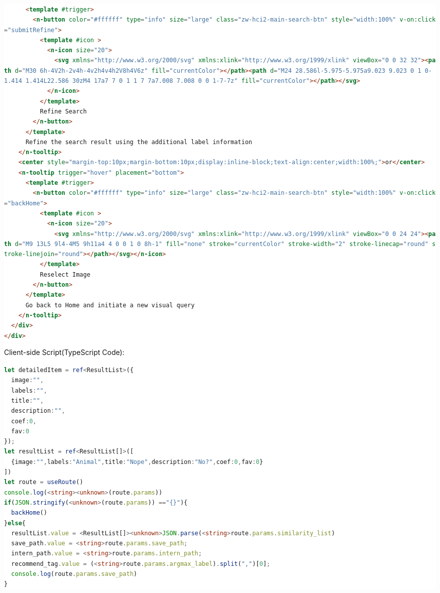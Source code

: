 ```html
      <template #trigger>
        <n-button color="#ffffff" type="info" size="large" class="zw-hci2-main-search-btn" style="width:100%" v-on:click="submitRefine">
          <template #icon >
            <n-icon size="20">
              <svg xmlns="http://www.w3.org/2000/svg" xmlns:xlink="http://www.w3.org/1999/xlink" viewBox="0 0 32 32"><path d="M30 6h-4V2h-2v4h-4v2h4v4h2V8h4V6z" fill="currentColor"></path><path d="M24 28.586l-5.975-5.975a9.023 9.023 0 1 0-1.414 1.414L22.586 30zM4 17a7 7 0 1 1 7 7a7.008 7.008 0 0 1-7-7z" fill="currentColor"></path></svg>
            </n-icon>
          </template>
          Refine Search
        </n-button>
      </template>
      Refine the search result using the additional label information
    </n-tooltip>
    <center style="margin-top:10px;margin-bottom:10px;display:inline-block;text-align:center;width:100%;">or</center>
    <n-tooltip trigger="hover" placement="bottom">
      <template #trigger>
        <n-button color="#ffffff" type="info" size="large" class="zw-hci2-main-search-btn" style="width:100%" v-on:click="backHome">
          <template #icon >
            <n-icon size="20">
              <svg xmlns="http://www.w3.org/2000/svg" xmlns:xlink="http://www.w3.org/1999/xlink" viewBox="0 0 24 24"><path d="M9 13L5 9l4-4M5 9h11a4 4 0 0 1 0 8h-1" fill="none" stroke="currentColor" stroke-width="2" stroke-linecap="round" stroke-linejoin="round"></path></svg></n-icon>
          </template>
          Reselect Image
        </n-button>
      </template>
      Go back to Home and initiate a new visual query
    </n-tooltip>
  </div>
</div>
```

Client-side Script(TypeScript Code):

```TypeScript
let detailedItem = ref<ResultList>({
  image:"",
  labels:"",
  title:"",
  description:"",
  coef:0,
  fav:0
});
let resultList = ref<ResultList[]>([
  {image:"",labels:"Animal",title:"Nope",description:"No?",coef:0,fav:0}
])
let route = useRoute()
console.log(<string><unknown>(route.params))
if(JSON.stringify(<unknown>(route.params)) =="{}"){
  backHome()
}else{
  resultList.value = <ResultList[]><unknown>JSON.parse(<string>route.params.similarity_list)
  save_path.value = <string>route.params.save_path;
  intern_path.value = <string>route.params.intern_path;
  recommend_tag.value = (<string>route.params.argmax_label).split(",")[0];
  console.log(route.params.save_path)
}
```
